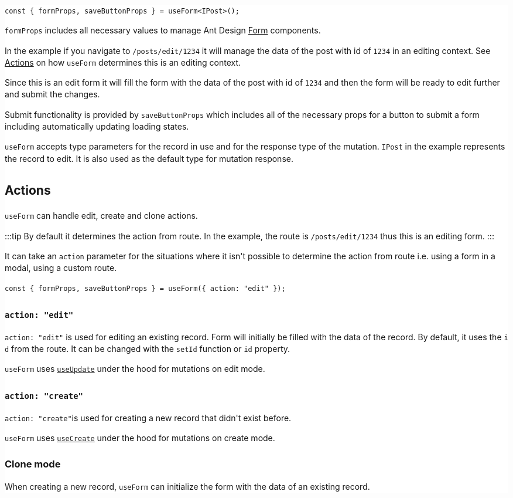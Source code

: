 ```tsx 
const { formProps, saveButtonProps } = useForm<IPost>();
```

`formProps` includes all necessary values to manage Ant Design [Form](https://ant.design/components/form/) components.

In the example if you navigate to `/posts/edit/1234` it will manage the data of the post with id of `1234` in an editing context. See [Actions](#actions) on how `useForm` determines this is an editing context.

Since this is an edit form it will fill the form with the data of the post with id of `1234` and then the form will be ready to edit further and submit the changes.

Submit functionality is provided by `saveButtonProps` which includes all of the necessary props for a button to submit a form including automatically updating loading states.

`useForm` accepts type parameters for the record in use and for the response type of the mutation. `IPost` in the example represents the record to edit. It is also used as the default type for mutation response.

## Actions

`useForm` can handle edit, create and clone actions.

:::tip
By default it determines the action from route. In the example, the route is `/posts/edit/1234` thus this is an editing form.
:::

It can take an `action` parameter for the situations where it isn't possible to determine the action from route i.e. using a form in a modal, using a custom route.

```tsx 
const { formProps, saveButtonProps } = useForm({ action: "edit" });
```

### `action: "edit"`

`action: "edit"` is used for editing an existing record. Form will initially be filled with the data of the record. By default, it uses the `id` from the route. It can be changed with the `setId` function or `id` property.

`useForm` uses [`useUpdate`](/core/hooks/data/useUpdate.md) under the hood for mutations on edit mode.

### `action: "create"`

`action: "create"`is used for creating a new record that didn't exist before.

`useForm` uses [`useCreate`](/core/hooks/data/useCreate.md) under the hood for mutations on create mode.

### Clone mode

When creating a new record, `useForm` can initialize the form with the data of an existing record.
